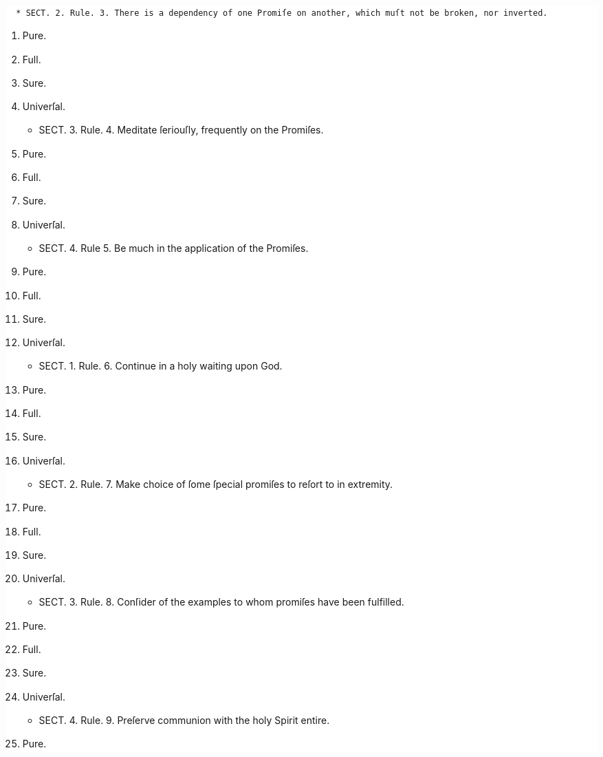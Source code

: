       * SECT. 2. Rule. 3. There is a dependency of one Promiſe on another, which muſt not be broken, nor inverted.

1. Pure.

2. Full.

3. Sure.

4. Univerſal.

      * SECT. 3. Rule. 4. Meditate ſeriouſly, frequently on the Promiſes.

1. Pure.

2. Full.

3. Sure.

4. Univerſal.

      * SECT. 4. Rule 5. Be much in the application of the Promiſes.

1. Pure.

2. Full.

3. Sure.

4. Univerſal.

      * SECT. 1. Rule. 6. Continue in a holy waiting upon God.

1. Pure.

2. Full.

3. Sure.

4. Univerſal.

      * SECT. 2. Rule. 7. Make choice of ſome ſpecial promiſes to reſort to in extremity.

1. Pure.

2. Full.

3. Sure.

4. Univerſal.

      * SECT. 3. Rule. 8. Conſider of the examples to whom promiſes have been fulfilled.

1. Pure.

2. Full.

3. Sure.

4. Univerſal.

      * SECT. 4. Rule. 9. Preſerve communion with the holy Spirit entire.

1. Pure.
